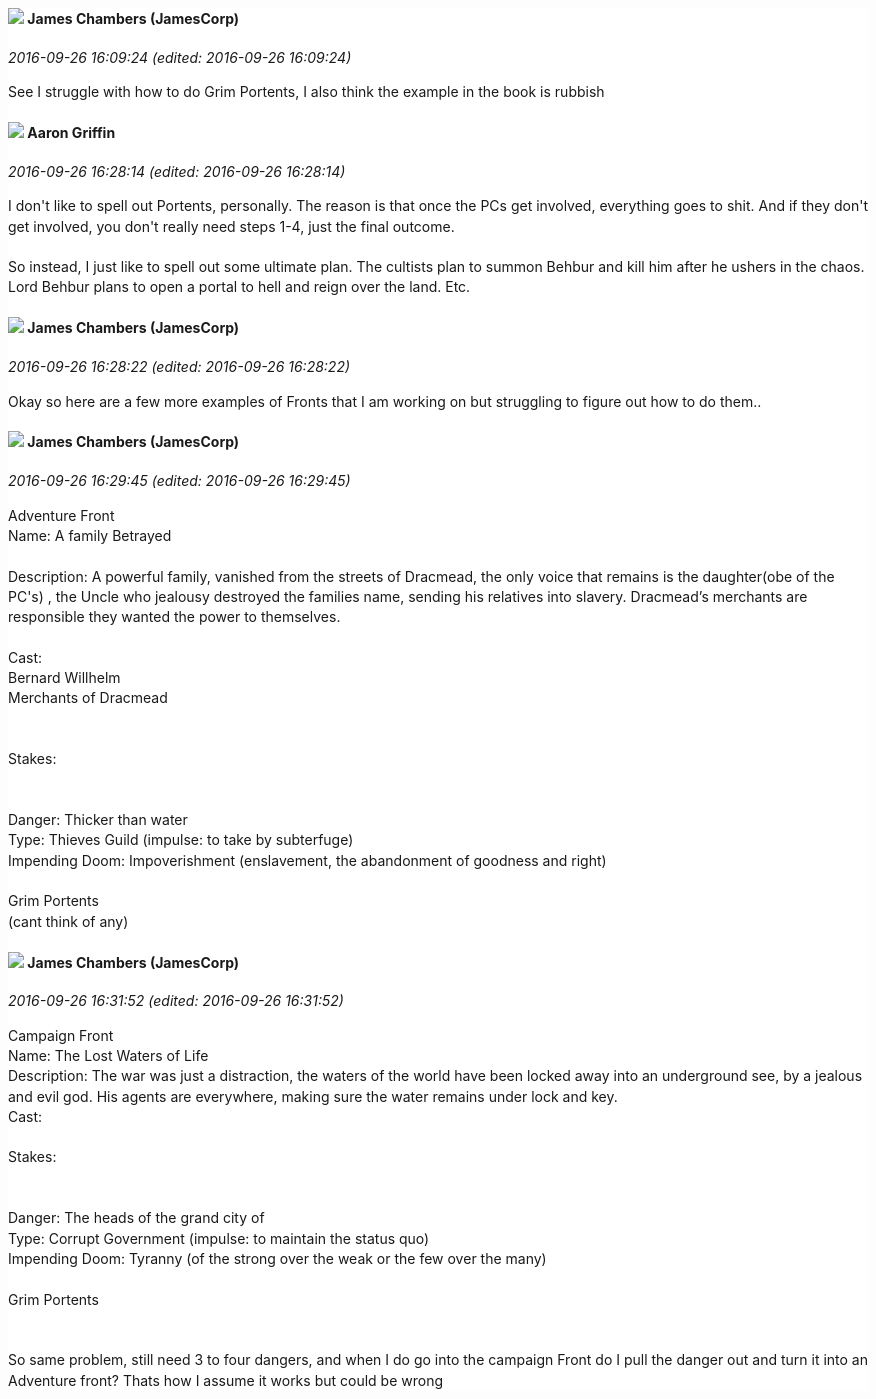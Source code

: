 
<div id='comment z12czhorfm2tjvsh104chfiyskykyphz3eg'>
  <h4><img src='{{site.baseurl}}//images/avatars/113216218054693085901_photo.jpg'> James Chambers (JamesCorp)</h4>
      <p><cite>2016-09-26 16:09:24 (edited: 2016-09-26 16:09:24)</cite></p>
        <p>See I struggle with how to do Grim Portents, I also think the example in the book is rubbish</p>
</div>
        

<div id='comment z12czhorfm2tjvsh104chfiyskykyphz3eg'>
  <h4><img src='{{site.baseurl}}//images/avatars/103667855585775066713_photo.jpg'> Aaron Griffin</h4>
      <p><cite>2016-09-26 16:28:14 (edited: 2016-09-26 16:28:14)</cite></p>
        <p>I don&#39;t like to spell out Portents, personally. The reason is that once the PCs get involved, everything goes to shit. And if they don&#39;t get involved, you don&#39;t really need steps 1-4, just the final outcome.<br /><br />So instead, I just like to spell out some ultimate plan. The cultists plan to summon Behbur and kill him after he ushers in the chaos. Lord Behbur plans to open a portal to hell and reign over the land. Etc.</p>
</div>
        

<div id='comment z12czhorfm2tjvsh104chfiyskykyphz3eg'>
  <h4><img src='{{site.baseurl}}//images/avatars/113216218054693085901_photo.jpg'> James Chambers (JamesCorp)</h4>
      <p><cite>2016-09-26 16:28:22 (edited: 2016-09-26 16:28:22)</cite></p>
        <p>Okay so here are a few more examples of Fronts that I am working on but struggling to figure out how to do them..</p>
</div>
        

<div id='comment z12czhorfm2tjvsh104chfiyskykyphz3eg'>
  <h4><img src='{{site.baseurl}}//images/avatars/113216218054693085901_photo.jpg'> James Chambers (JamesCorp)</h4>
      <p><cite>2016-09-26 16:29:45 (edited: 2016-09-26 16:29:45)</cite></p>
        <p>Adventure Front<br />Name: A family Betrayed<br /><br />Description:  A powerful family, vanished from the streets of Dracmead, the only voice that remains is the daughter(obe of the PC&#39;s) , the Uncle who jealousy destroyed the families name, sending his relatives into slavery. Dracmead’s merchants are responsible they wanted the power to themselves.<br /><br />Cast:<br />Bernard Willhelm<br />Merchants of Dracmead<br /><br /><br />Stakes:  <br /><br /> <br />Danger: Thicker than water<br />Type: Thieves Guild (impulse: to take by subterfuge)<br />Impending Doom: Impoverishment (enslavement, the abandonment of goodness and right)<br /><br />Grim Portents<br />(cant think of any)</p>
</div>
        

<div id='comment z12czhorfm2tjvsh104chfiyskykyphz3eg'>
  <h4><img src='{{site.baseurl}}//images/avatars/113216218054693085901_photo.jpg'> James Chambers (JamesCorp)</h4>
      <p><cite>2016-09-26 16:31:52 (edited: 2016-09-26 16:31:52)</cite></p>
        <p>Campaign Front<br />Name: The Lost Waters of Life<br />Description:  The war was just a distraction, the waters of the world have been locked away into an underground see, by a jealous and evil god. His agents are everywhere, making sure the water remains under lock and key.<br />Cast:<br /><br />Stakes:  <br /><br /> <br />Danger: The heads of the grand city of<br />Type: Corrupt Government (impulse: to maintain the status quo)<br />Impending Doom: Tyranny (of the strong over the weak or the few over the many)<br /><br />Grim Portents<br /><br /><br />So same problem, still need 3 to four dangers, and when I do go into the campaign Front do I pull the danger out and turn it into an Adventure front? Thats how I assume it works but could be wrong</p>
</div>
        
